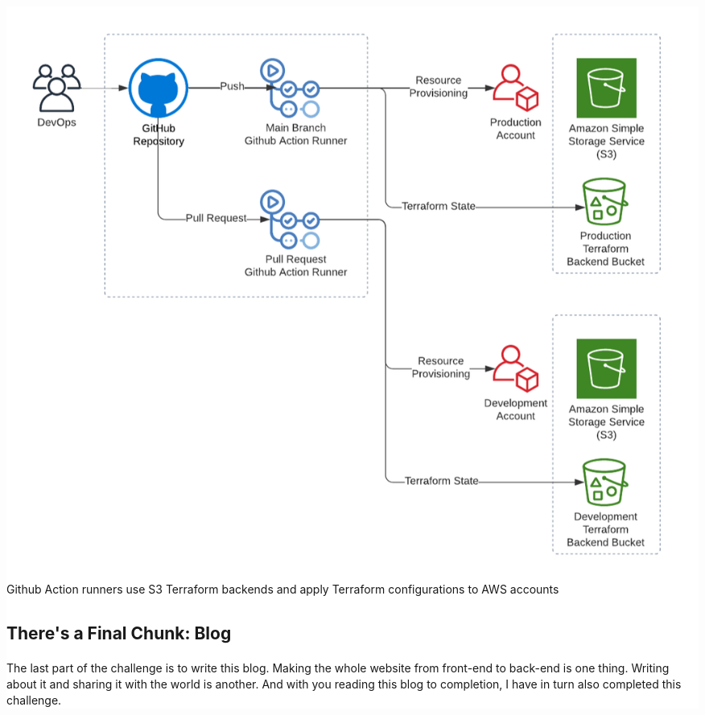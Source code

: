   <img src="/public/2023-07-16/crc-ci-cd.png" alt="github actions setup"/>
  <figcaption>Github Action runners use S3 Terraform backends and apply Terraform configurations to AWS accounts</figcaption>
</figure>

There's a Final Chunk: Blog
---------------------------

The last part of the challenge is to write this blog. Making the whole website from front-end to back-end is one thing. Writing about it and sharing it with the world is another. And with you reading this blog to completion, I have in turn also completed this challenge.

<figure>